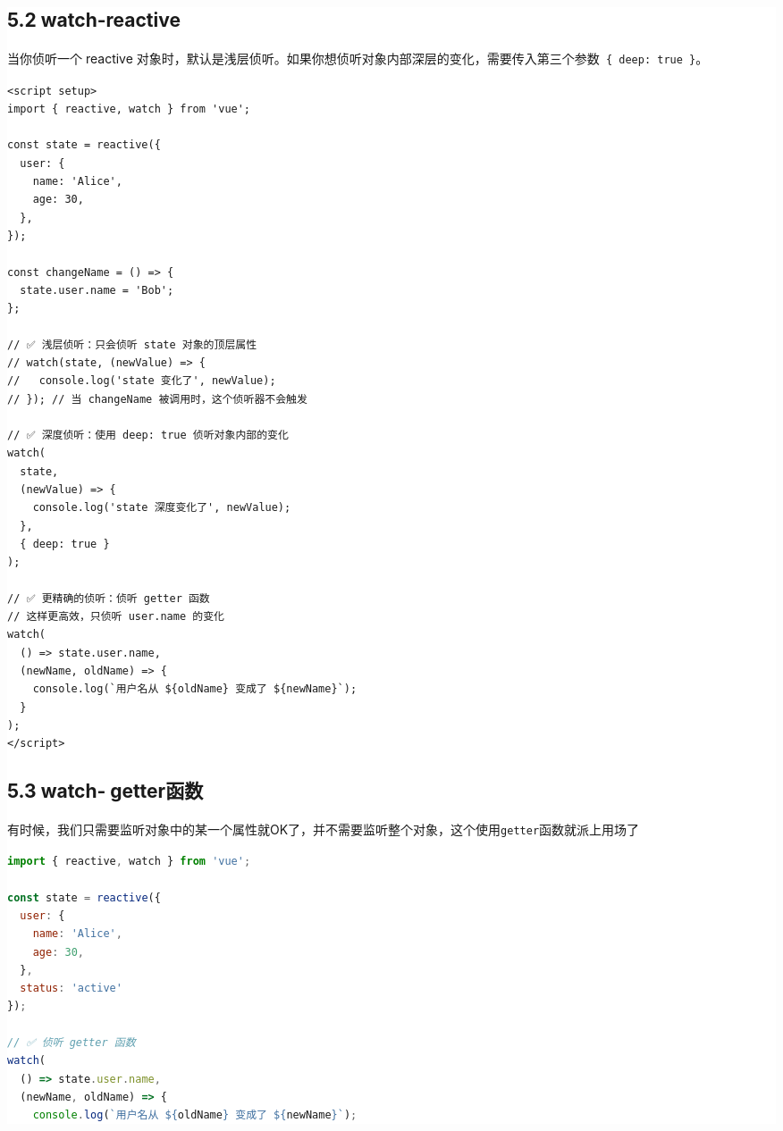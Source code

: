 ## 5.2 watch-reactive

当你侦听一个 reactive 对象时，默认是浅层侦听。如果你想侦听对象内部深层的变化，需要传入第三个参数` { deep: true }`。

```vue
<script setup>
import { reactive, watch } from 'vue';

const state = reactive({
  user: {
    name: 'Alice',
    age: 30,
  },
});

const changeName = () => {
  state.user.name = 'Bob';
};

// ✅ 浅层侦听：只会侦听 state 对象的顶层属性
// watch(state, (newValue) => {
//   console.log('state 变化了', newValue);
// }); // 当 changeName 被调用时，这个侦听器不会触发

// ✅ 深度侦听：使用 deep: true 侦听对象内部的变化
watch(
  state, 
  (newValue) => {
    console.log('state 深度变化了', newValue);
  }, 
  { deep: true }
);

// ✅ 更精确的侦听：侦听 getter 函数
// 这样更高效，只侦听 user.name 的变化
watch(
  () => state.user.name, 
  (newName, oldName) => {
    console.log(`用户名从 ${oldName} 变成了 ${newName}`);
  }
);
</script>
```

## 5.3 watch- getter函数

有时候，我们只需要监听对象中的某一个属性就OK了，并不需要监听整个对象，这个使用`getter`函数就派上用场了

```js
import { reactive, watch } from 'vue';

const state = reactive({
  user: {
    name: 'Alice',
    age: 30,
  },
  status: 'active'
});

// ✅ 侦听 getter 函数
watch(
  () => state.user.name, 
  (newName, oldName) => {
    console.log(`用户名从 ${oldName} 变成了 ${newName}`);
```